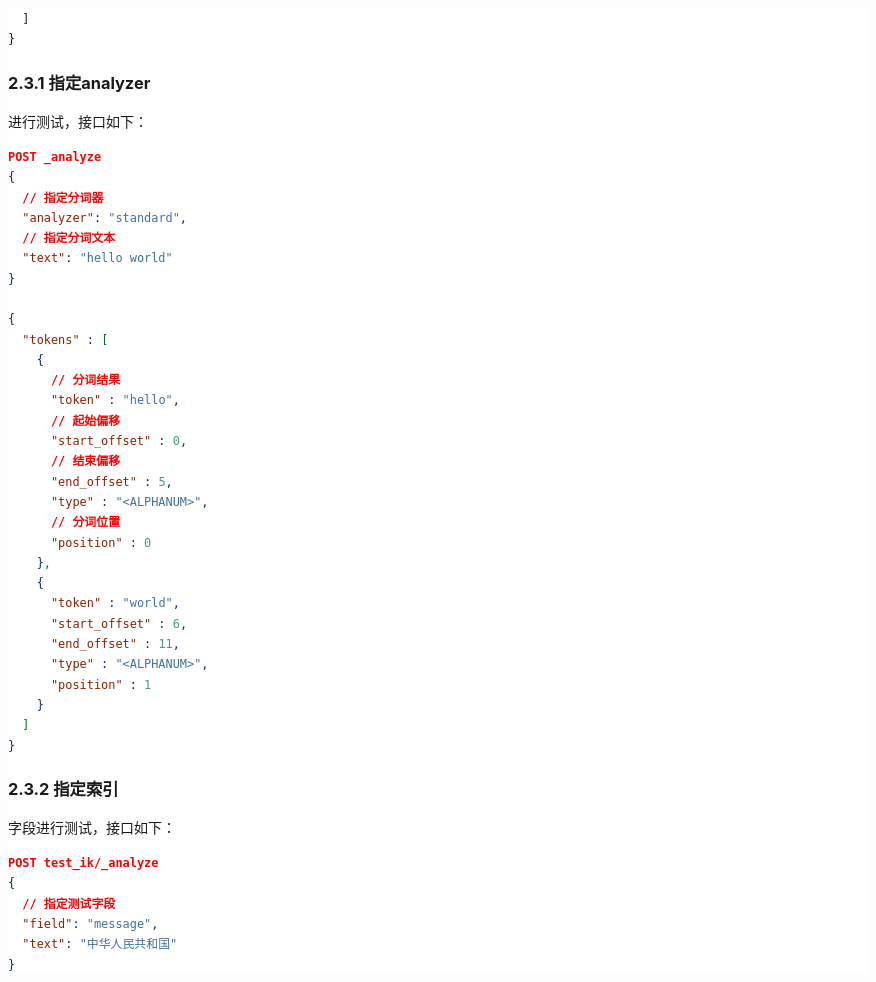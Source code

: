 ```properties
  ]
}

```

### 2.3.1 指定analyzer

进行测试，接口如下：

```json
POST _analyze
{
  // 指定分词器
  "analyzer": "standard",
  // 指定分词文本
  "text": "hello world"
}

{
  "tokens" : [
    {
      // 分词结果
      "token" : "hello",
      // 起始偏移
      "start_offset" : 0,
      // 结束偏移
      "end_offset" : 5,
      "type" : "<ALPHANUM>",
      // 分词位置
      "position" : 0
    },
    {
      "token" : "world",
      "start_offset" : 6,
      "end_offset" : 11,
      "type" : "<ALPHANUM>",
      "position" : 1
    }
  ]
}
```

### 2.3.2 指定索引

字段进行测试，接口如下：

```json
POST test_ik/_analyze
{
  // 指定测试字段
  "field": "message",
  "text": "中华人民共和国"
}
```
